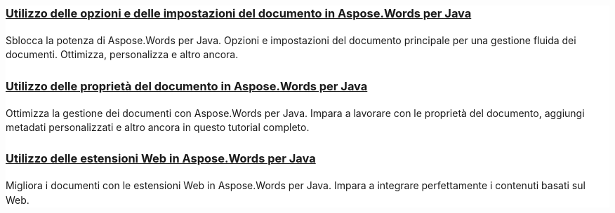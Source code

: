 ### [Utilizzo delle opzioni e delle impostazioni del documento in Aspose.Words per Java](./using-document-options-and-settings/)
Sblocca la potenza di Aspose.Words per Java. Opzioni e impostazioni del documento principale per una gestione fluida dei documenti. Ottimizza, personalizza e altro ancora.
### [Utilizzo delle proprietà del documento in Aspose.Words per Java](./using-document-properties/)
Ottimizza la gestione dei documenti con Aspose.Words per Java. Impara a lavorare con le proprietà del documento, aggiungi metadati personalizzati e altro ancora in questo tutorial completo.
### [Utilizzo delle estensioni Web in Aspose.Words per Java](./using-web-extensions/)
Migliora i documenti con le estensioni Web in Aspose.Words per Java. Impara a integrare perfettamente i contenuti basati sul Web. 